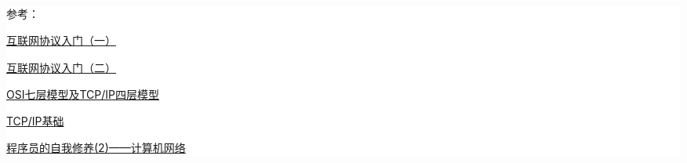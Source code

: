 参考：

[互联网协议入门（一）](http://www.ruanyifeng.com/blog/2012/05/internet_protocol_suite_part_i.html)

[互联网协议入门（二）](http://www.ruanyifeng.com/blog/2012/06/internet_protocol_suite_part_ii.html)

[OSI七层模型及TCP/IP四层模型](http://www.cnblogs.com/commanderzhu/p/4821555.html)

[TCP/IP基础](http://www.cnblogs.com/commanderzhu/p/4821556.html)

[程序员的自我修养(2)——计算机网络](http://kb.cnblogs.com/page/211867/)

